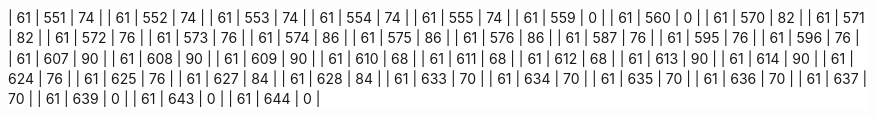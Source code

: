 | 61              | 551                | 74       |
| 61              | 552                | 74       |
| 61              | 553                | 74       |
| 61              | 554                | 74       |
| 61              | 555                | 74       |
| 61              | 559                | 0        |
| 61              | 560                | 0        |
| 61              | 570                | 82       |
| 61              | 571                | 82       |
| 61              | 572                | 76       |
| 61              | 573                | 76       |
| 61              | 574                | 86       |
| 61              | 575                | 86       |
| 61              | 576                | 86       |
| 61              | 587                | 76       |
| 61              | 595                | 76       |
| 61              | 596                | 76       |
| 61              | 607                | 90       |
| 61              | 608                | 90       |
| 61              | 609                | 90       |
| 61              | 610                | 68       |
| 61              | 611                | 68       |
| 61              | 612                | 68       |
| 61              | 613                | 90       |
| 61              | 614                | 90       |
| 61              | 624                | 76       |
| 61              | 625                | 76       |
| 61              | 627                | 84       |
| 61              | 628                | 84       |
| 61              | 633                | 70       |
| 61              | 634                | 70       |
| 61              | 635                | 70       |
| 61              | 636                | 70       |
| 61              | 637                | 70       |
| 61              | 639                | 0        |
| 61              | 643                | 0        |
| 61              | 644                | 0        |
